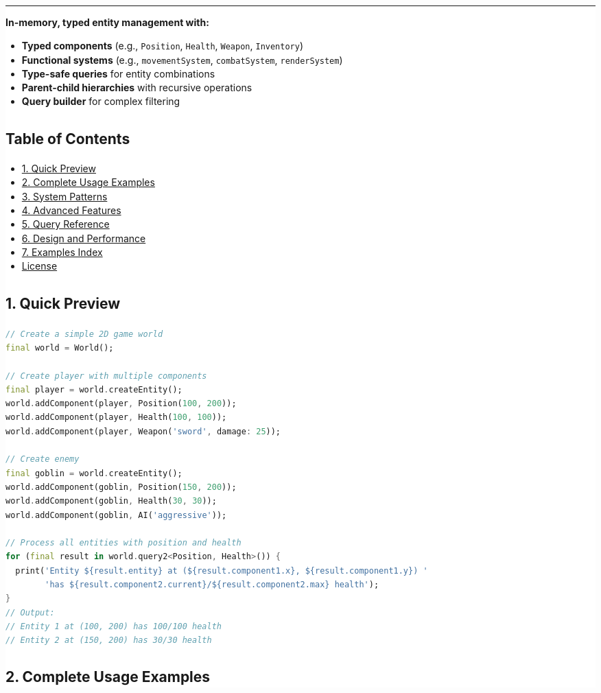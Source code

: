<hr>

</div>

**In-memory, typed entity management with:**

- **Typed components** (e.g., `Position`, `Health`, `Weapon`, `Inventory`)
- **Functional systems** (e.g., `movementSystem`, `combatSystem`, `renderSystem`)
- **Type-safe queries** for entity combinations
- **Parent-child hierarchies** with recursive operations
- **Query builder** for complex filtering

## Table of Contents

- [1. Quick Preview](#1-quick-preview)
- [2. Complete Usage Examples](#2-complete-usage-examples)
- [3. System Patterns](#3-system-patterns)
- [4. Advanced Features](#4-advanced-features)
- [5. Query Reference](#5-query-reference)
- [6. Design and Performance](#6-design-and-performance)
- [7. Examples Index](#7-examples-index)
- [License](#license)

## 1. Quick Preview

```dart
// Create a simple 2D game world
final world = World();

// Create player with multiple components
final player = world.createEntity();
world.addComponent(player, Position(100, 200));
world.addComponent(player, Health(100, 100));
world.addComponent(player, Weapon('sword', damage: 25));

// Create enemy
final goblin = world.createEntity();
world.addComponent(goblin, Position(150, 200));
world.addComponent(goblin, Health(30, 30));
world.addComponent(goblin, AI('aggressive'));

// Process all entities with position and health
for (final result in world.query2<Position, Health>()) {
  print('Entity ${result.entity} at (${result.component1.x}, ${result.component1.y}) '
        'has ${result.component2.current}/${result.component2.max} health');
}
// Output:
// Entity 1 at (100, 200) has 100/100 health
// Entity 2 at (150, 200) has 30/30 health
```

## 2. Complete Usage Examples

